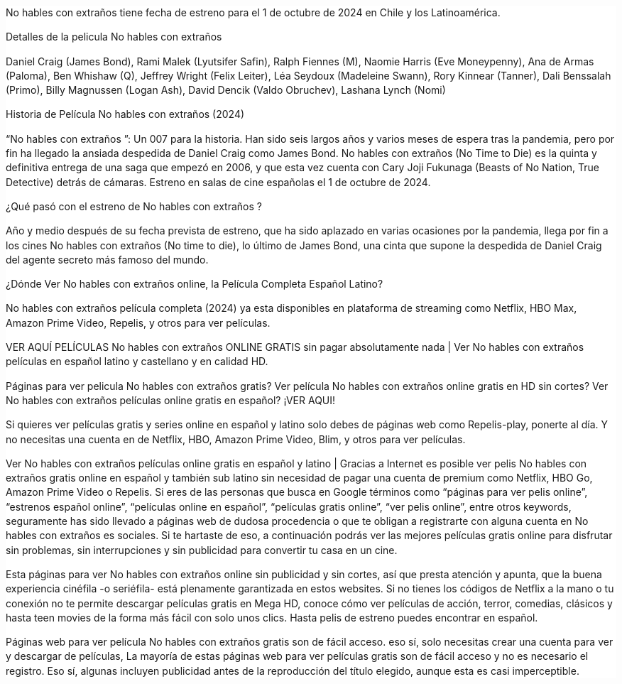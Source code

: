 No hables con extraños tiene fecha de estreno para el 1 de octubre de 2024 en Chile y los Latinoamérica.

Detalles de la pelicula No hables con extraños

Daniel Craig (James Bond), Rami Malek (Lyutsifer Safin), Ralph Fiennes (M), Naomie Harris (Eve Moneypenny), Ana de Armas (Paloma), Ben Whishaw (Q), Jeffrey Wright (Felix Leiter), Léa Seydoux (Madeleine Swann), Rory Kinnear (Tanner), Dali Benssalah (Primo), Billy Magnussen (Logan Ash), David Dencik (Valdo Obruchev), Lashana Lynch (Nomi)

Historia de Película No hables con extraños (2024)

“No hables con extraños ”: Un 007 para la historia. Han sido seis largos años y varios meses de espera tras la pandemia, pero por fin ha llegado la ansiada despedida de Daniel Craig como James Bond. No hables con extraños (No Time to Die) es la quinta y definitiva entrega de una saga que empezó en 2006, y que esta vez cuenta con Cary Joji Fukunaga (Beasts of No Nation, True Detective) detrás de cámaras. Estreno en salas de cine españolas el 1 de octubre de 2024.

¿Qué pasó con el estreno de No hables con extraños ?

Año y medio después de su fecha prevista de estreno, que ha sido aplazado en varias ocasiones por la pandemia, llega por fin a los cines No hables con extraños (No time to die), lo último de James Bond, una cinta que supone la despedida de Daniel Craig del agente secreto más famoso del mundo.

¿Dónde Ver No hables con extraños online, la Película Completa Español Latino?

No hables con extraños película completa (2024) ya esta disponibles en plataforma de streaming como Netflix, HBO Max, Amazon Prime Video, Repelis, y otros para ver películas.

VER AQUÍ PELÍCULAS No hables con extraños ONLINE GRATIS sin pagar absolutamente nada | Ver No hables con extraños películas en español latino y castellano y en calidad HD.

Páginas para ver pelicula No hables con extraños gratis? Ver película No hables con extraños online gratis en HD sin cortes? Ver No hables con extraños películas online gratis en español? ¡VER AQUI!

Si quieres ver películas gratis y series online en español y latino solo debes de páginas web como Repelis-play, ponerte al día. Y no necesitas una cuenta en de Netflix, HBO, Amazon Prime Video, Blim, y otros para ver películas.

Ver No hables con extraños películas online gratis en español y latino | Gracias a Internet es posible ver pelis No hables con extraños gratis online en español y también sub latino sin necesidad de pagar una cuenta de premium como Netflix, HBO Go, Amazon Prime Video o Repelis. Si eres de las personas que busca en Google términos como “páginas para ver pelis online”, “estrenos español online”, “películas online en español”, “películas gratis online”, “ver pelis online”, entre otros keywords, seguramente has sido llevado a páginas web de dudosa procedencia o que te obligan a registrarte con alguna cuenta en No hables con extraños es sociales. Si te hartaste de eso, a continuación podrás ver las mejores películas gratis online para disfrutar sin problemas, sin interrupciones y sin publicidad para convertir tu casa en un cine.

Esta páginas para ver No hables con extraños online sin publicidad y sin cortes, así que presta atención y apunta, que la buena experiencia cinéfila -o seriéfila- está plenamente garantizada en estos websites. Si no tienes los códigos de Netflix a la mano o tu conexión no te permite descargar películas gratis en Mega HD, conoce cómo ver películas de acción, terror, comedias, clásicos y hasta teen movies de la forma más fácil con solo unos clics. Hasta pelis de estreno puedes encontrar en español.

Páginas web para ver película No hables con extraños gratis son de fácil acceso. eso sí, solo necesitas crear una cuenta para ver y descargar de películas, La mayoría de estas páginas web para ver películas gratis son de fácil acceso y no es necesario el registro. Eso sí, algunas incluyen publicidad antes de la reproducción del título elegido, aunque esta es casi imperceptible.
